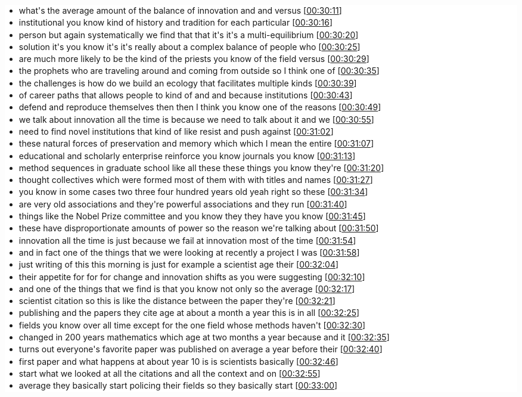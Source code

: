 *  what's the average amount of the balance of innovation and and versus [[00:30:11](https://www.youtube.com/watch?v=Az5I4IAS4CI&t=1811.02s)]
*  institutional you know kind of history and tradition for each particular [[00:30:16](https://www.youtube.com/watch?v=Az5I4IAS4CI&t=1816.9s)]
*  person but again systematically we find that that it's it's a multi-equilibrium [[00:30:20](https://www.youtube.com/watch?v=Az5I4IAS4CI&t=1820.9s)]
*  solution it's you know it's it's really about a complex balance of people who [[00:30:25](https://www.youtube.com/watch?v=Az5I4IAS4CI&t=1825.5s)]
*  are much more likely to be the kind of the priests you know of the field versus [[00:30:29](https://www.youtube.com/watch?v=Az5I4IAS4CI&t=1829.9s)]
*  the prophets who are traveling around and coming from outside so I think one of [[00:30:35](https://www.youtube.com/watch?v=Az5I4IAS4CI&t=1835.78s)]
*  the challenges is how do we build an ecology that facilitates multiple kinds [[00:30:39](https://www.youtube.com/watch?v=Az5I4IAS4CI&t=1839.94s)]
*  of career paths that allows people to kind of and and because institutions [[00:30:43](https://www.youtube.com/watch?v=Az5I4IAS4CI&t=1843.98s)]
*  defend and reproduce themselves then then I think you know one of the reasons [[00:30:49](https://www.youtube.com/watch?v=Az5I4IAS4CI&t=1849.98s)]
*  we talk about innovation all the time is because we need to talk about it and we [[00:30:55](https://www.youtube.com/watch?v=Az5I4IAS4CI&t=1855.96s)]
*  need to find novel institutions that kind of like resist and push against [[00:31:02](https://www.youtube.com/watch?v=Az5I4IAS4CI&t=1862.74s)]
*  these natural forces of preservation and memory which which I mean the entire [[00:31:07](https://www.youtube.com/watch?v=Az5I4IAS4CI&t=1867.98s)]
*  educational and scholarly enterprise reinforce you know journals you know [[00:31:13](https://www.youtube.com/watch?v=Az5I4IAS4CI&t=1873.94s)]
*  method sequences in graduate school like all these these things you know they're [[00:31:20](https://www.youtube.com/watch?v=Az5I4IAS4CI&t=1880.98s)]
*  thought collectives which were formed most of them with with titles and names [[00:31:27](https://www.youtube.com/watch?v=Az5I4IAS4CI&t=1887.18s)]
*  you know in some cases two three four hundred years old yeah right so these [[00:31:34](https://www.youtube.com/watch?v=Az5I4IAS4CI&t=1894.66s)]
*  are very old associations and they're powerful associations and they run [[00:31:40](https://www.youtube.com/watch?v=Az5I4IAS4CI&t=1900.7s)]
*  things like the Nobel Prize committee and you know they they have you know [[00:31:45](https://www.youtube.com/watch?v=Az5I4IAS4CI&t=1905.6200000000001s)]
*  these have disproportionate amounts of power so the reason we're talking about [[00:31:50](https://www.youtube.com/watch?v=Az5I4IAS4CI&t=1910.9s)]
*  innovation all the time is just because we fail at innovation most of the time [[00:31:54](https://www.youtube.com/watch?v=Az5I4IAS4CI&t=1914.6599999999999s)]
*  and in fact one of the things that we were looking at recently a project I was [[00:31:58](https://www.youtube.com/watch?v=Az5I4IAS4CI&t=1918.78s)]
*  just writing of this this morning is just for example a scientist age their [[00:32:04](https://www.youtube.com/watch?v=Az5I4IAS4CI&t=1924.3s)]
*  their appetite for for for change and innovation shifts as you were suggesting [[00:32:10](https://www.youtube.com/watch?v=Az5I4IAS4CI&t=1930.6599999999999s)]
*  and one of the things that we find is that you know not only so the average [[00:32:17](https://www.youtube.com/watch?v=Az5I4IAS4CI&t=1937.1799999999998s)]
*  scientist citation so this is like the distance between the paper they're [[00:32:21](https://www.youtube.com/watch?v=Az5I4IAS4CI&t=1941.46s)]
*  publishing and the papers they cite age at about a month a year this is in all [[00:32:25](https://www.youtube.com/watch?v=Az5I4IAS4CI&t=1945.3s)]
*  fields you know over all time except for the one field whose methods haven't [[00:32:30](https://www.youtube.com/watch?v=Az5I4IAS4CI&t=1950.88s)]
*  changed in 200 years mathematics which age at two months a year because and it [[00:32:35](https://www.youtube.com/watch?v=Az5I4IAS4CI&t=1955.3s)]
*  turns out everyone's favorite paper was published on average a year before their [[00:32:40](https://www.youtube.com/watch?v=Az5I4IAS4CI&t=1960.9s)]
*  first paper and what happens at about year 10 is is scientists basically [[00:32:46](https://www.youtube.com/watch?v=Az5I4IAS4CI&t=1966.1s)]
*  start what we looked at all the citations and all the context and on [[00:32:55](https://www.youtube.com/watch?v=Az5I4IAS4CI&t=1975.06s)]
*  average they basically start policing their fields so they basically start [[00:33:00](https://www.youtube.com/watch?v=Az5I4IAS4CI&t=1980.34s)]
